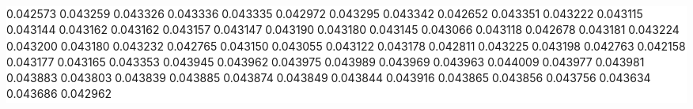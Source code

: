 0.042573
0.043259
0.043326
0.043336
0.043335
0.042972
0.043295
0.043342
0.042652
0.043351
0.043222
0.043115
0.043144
0.043162
0.043162
0.043157
0.043147
0.043190
0.043180
0.043145
0.043066
0.043118
0.042678
0.043181
0.043224
0.043200
0.043180
0.043232
0.042765
0.043150
0.043055
0.043122
0.043178
0.042811
0.043225
0.043198
0.042763
0.042158
0.043177
0.043165
0.043353
0.043945
0.043962
0.043975
0.043989
0.043969
0.043963
0.044009
0.043977
0.043981
0.043883
0.043803
0.043839
0.043885
0.043874
0.043849
0.043844
0.043916
0.043865
0.043856
0.043756
0.043634
0.043686
0.042962